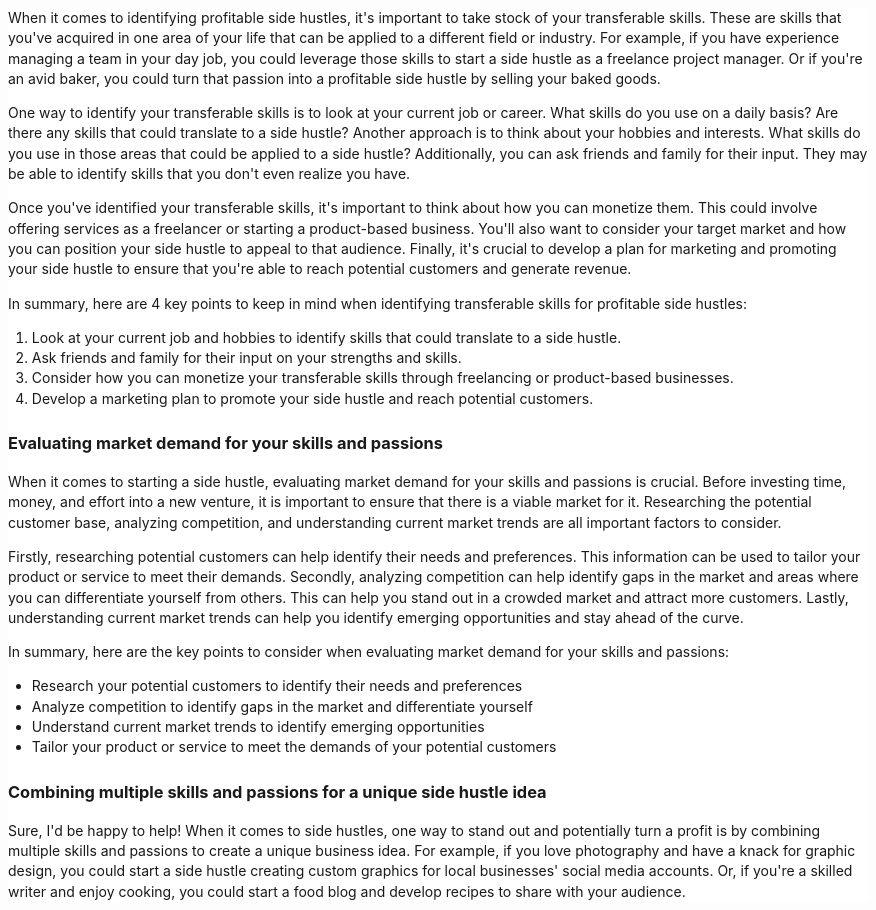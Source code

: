 When it comes to identifying profitable side hustles, it's important to take stock of your transferable skills. These are skills that you've acquired in one area of your life that can be applied to a different field or industry. For example, if you have experience managing a team in your day job, you could leverage those skills to start a side hustle as a freelance project manager. Or if you're an avid baker, you could turn that passion into a profitable side hustle by selling your baked goods.

One way to identify your transferable skills is to look at your current job or career. What skills do you use on a daily basis? Are there any skills that could translate to a side hustle? Another approach is to think about your hobbies and interests. What skills do you use in those areas that could be applied to a side hustle? Additionally, you can ask friends and family for their input. They may be able to identify skills that you don't even realize you have.

Once you've identified your transferable skills, it's important to think about how you can monetize them. This could involve offering services as a freelancer or starting a product-based business. You'll also want to consider your target market and how you can position your side hustle to appeal to that audience. Finally, it's crucial to develop a plan for marketing and promoting your side hustle to ensure that you're able to reach potential customers and generate revenue.

In summary, here are 4 key points to keep in mind when identifying transferable skills for profitable side hustles:

1. Look at your current job and hobbies to identify skills that could translate to a side hustle.
2. Ask friends and family for their input on your strengths and skills.
3. Consider how you can monetize your transferable skills through freelancing or product-based businesses.
4. Develop a marketing plan to promote your side hustle and reach potential customers.

### Evaluating market demand for your skills and passions

When it comes to starting a side hustle, evaluating market demand for your skills and passions is crucial. Before investing time, money, and effort into a new venture, it is important to ensure that there is a viable market for it. Researching the potential customer base, analyzing competition, and understanding current market trends are all important factors to consider. 

Firstly, researching potential customers can help identify their needs and preferences. This information can be used to tailor your product or service to meet their demands. Secondly, analyzing competition can help identify gaps in the market and areas where you can differentiate yourself from others. This can help you stand out in a crowded market and attract more customers. Lastly, understanding current market trends can help you identify emerging opportunities and stay ahead of the curve.

In summary, here are the key points to consider when evaluating market demand for your skills and passions:
- Research your potential customers to identify their needs and preferences
- Analyze competition to identify gaps in the market and differentiate yourself
- Understand current market trends to identify emerging opportunities
- Tailor your product or service to meet the demands of your potential customers

### Combining multiple skills and passions for a unique side hustle idea

Sure, I'd be happy to help! When it comes to side hustles, one way to stand out and potentially turn a profit is by combining multiple skills and passions to create a unique business idea. For example, if you love photography and have a knack for graphic design, you could start a side hustle creating custom graphics for local businesses' social media accounts. Or, if you're a skilled writer and enjoy cooking, you could start a food blog and develop recipes to share with your audience.
